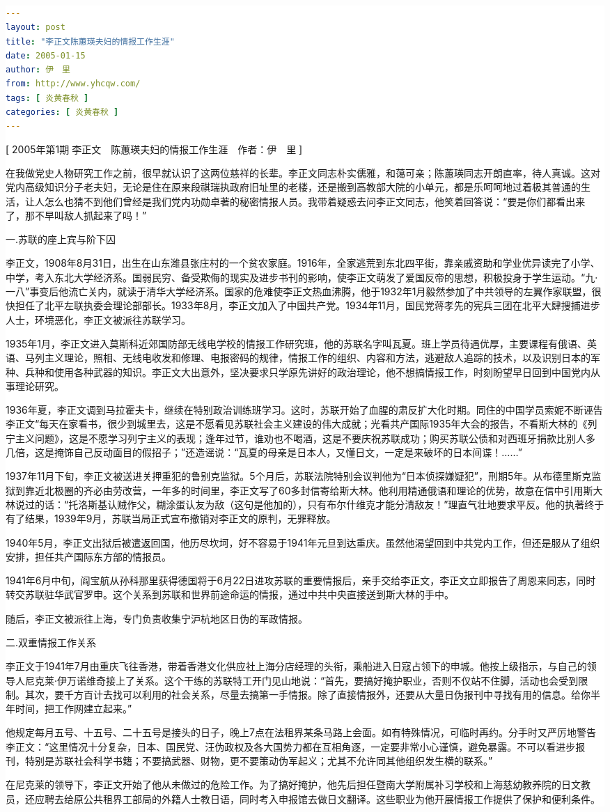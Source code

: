 ```yaml
---
layout: post
title: "李正文陈蕙瑛夫妇的情报工作生涯"
date: 2005-01-15
author: 伊　里
from: http://www.yhcqw.com/
tags: [ 炎黄春秋 ]
categories: [ 炎黄春秋 ]
---
```



[ 2005年第1期 李正文　陈蕙瑛夫妇的情报工作生涯　作者：伊　里 ]


在我做党史人物研究工作之前，很早就认识了这两位慈祥的长辈。李正文同志朴实儒雅，和蔼可亲；陈蕙瑛同志开朗直率，待人真诚。这对党内高级知识分子老夫妇，无论是住在原来段祺瑞执政府旧址里的老楼，还是搬到高教部大院的小单元，都是乐呵呵地过着极其普通的生活，让人怎么也猜不到他们曾经是我们党内功勋卓著的秘密情报人员。我带着疑惑去问李正文同志，他笑着回答说：“要是你们都看出来了，那不早叫敌人抓起来了吗！”

一.苏联的座上宾与阶下囚


李正文，1908年8月31日，出生在山东潍县张庄村的一个贫农家庭。1916年，全家逃荒到东北四平街，靠亲戚资助和学业优异读完了小学、中学，考入东北大学经济系。国弱民穷、备受欺侮的现实及进步书刊的影响，使李正文萌发了爱国反帝的思想，积极投身于学生运动。“九·一八”事变后他流亡关内，就读于清华大学经济系。国家的危难使李正文热血沸腾，他于1932年1月毅然参加了中共领导的左翼作家联盟，很快担任了北平左联执委会理论部部长。1933年8月，李正文加入了中国共产党。1934年11月，国民党蒋孝先的宪兵三团在北平大肆搜捕进步人士，环境恶化，李正文被派往苏联学习。


1935年1月，李正文进入莫斯科近郊国防部无线电学校的情报工作研究班，他的苏联名字叫瓦夏。班上学员待遇优厚，主要课程有俄语、英语、马列主义理论，照相、无线电收发和修理、电报密码的规律，情报工作的组织、内容和方法，逃避敌人追踪的技术，以及识别日本的军种、兵种和使用各种武器的知识。李正文大出意外，坚决要求只学原先讲好的政治理论，他不想搞情报工作，时刻盼望早日回到中国党内从事理论研究。


1936年夏，李正文调到马拉霍夫卡，继续在特别政治训练班学习。这时，苏联开始了血腥的肃反扩大化时期。同住的中国学员索妮不断诬告李正文“每天在家看书，很少到城里去，这是不愿看见苏联社会主义建设的伟大成就；光看共产国际1935年大会的报告，不看斯大林的《列宁主义问题》，这是不愿学习列宁主义的表现；逢年过节，谁劝也不喝酒，这是不要庆祝苏联成功；购买苏联公债和对西班牙捐款比别人多几倍，这是掩饰自己反动面目的假招子；”还造谣说：“瓦夏的母亲是日本人，又懂日文，一定是来破坏的日本间谍！……”


1937年11月下旬，李正文被送进关押重犯的鲁别克监狱。5个月后，苏联法院特别会议判他为“日本侦探嫌疑犯”，刑期5年。从布德里斯克监狱到靠近北极圈的齐必由劳改营，一年多的时间里，李正文写了60多封信寄给斯大林。他利用精通俄语和理论的优势，故意在信中引用斯大林说过的话：“托洛斯基认贼作父，糊涂蛋认友为敌（这句是他加的），只有布尔什维克才能分清敌友！”理直气壮地要求平反。他的执著终于有了结果，1939年9月，苏联当局正式宣布撤销对李正文的原判，无罪释放。


1940年5月，李正文出狱后被遣返回国，他历尽坎坷，好不容易于1941年元旦到达重庆。虽然他渴望回到中共党内工作，但还是服从了组织安排，担任共产国际东方部的情报员。


1941年6月中旬，阎宝航从孙科那里获得德国将于6月22日进攻苏联的重要情报后，亲手交给李正文，李正文立即报告了周恩来同志，同时转交苏联驻华武官罗申。这个关系到苏联和世界前途命运的情报，通过中共中央直接送到斯大林的手中。

随后，李正文被派往上海，专门负责收集宁沪杭地区日伪的军政情报。

二.双重情报工作关系


李正文于1941年7月由重庆飞往香港，带着香港文化供应社上海分店经理的头衔，乘船进入日寇占领下的申城。他按上级指示，与自己的领导人尼克莱·伊万诺维奇接上了关系。这个干练的苏联特工开门见山地说：“首先，要搞好掩护职业，否则不仅站不住脚，活动也会受到限制。其次，要千方百计去找可以利用的社会关系，尽量去搞第一手情报。除了直接情报外，还要从大量日伪报刊中寻找有用的信息。给你半年时间，把工作网建立起来。”


他规定每月五号、十五号、二十五号是接头的日子，晚上7点在法租界某条马路上会面。如有特殊情况，可临时再约。分手时又严厉地警告李正文：“这里情况十分复杂，日本、国民党、汪伪政权及各大国势力都在互相角逐，一定要非常小心谨慎，避免暴露。不可以看进步报刊，特别是苏联社会科学书籍；不要搞武器、财物，更不要策动伪军起义；尤其不允许同其他组织发生横的联系。”


在尼克莱的领导下，李正文开始了他从未做过的危险工作。为了搞好掩护，他先后担任暨南大学附属补习学校和上海慈幼教养院的日文教员，还应聘去给原公共租界工部局的外籍人士教日语，同时考入申报馆去做日文翻译。这些职业为他开展情报工作提供了保护和便利条件。
